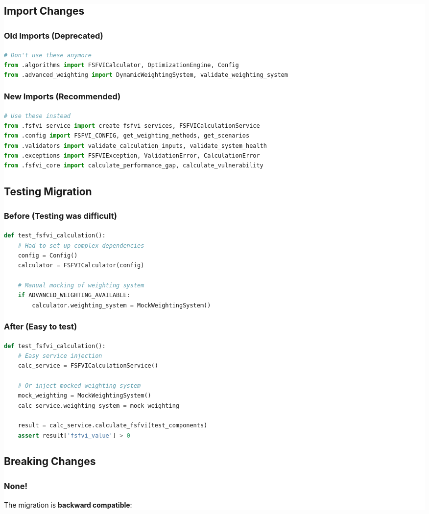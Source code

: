 ## Import Changes

### Old Imports (Deprecated)
```python
# Don't use these anymore
from .algorithms import FSFVICalculator, OptimizationEngine, Config
from .advanced_weighting import DynamicWeightingSystem, validate_weighting_system
```

### New Imports (Recommended)
```python
# Use these instead
from .fsfvi_service import create_fsfvi_services, FSFVICalculationService
from .config import FSFVI_CONFIG, get_weighting_methods, get_scenarios
from .validators import validate_calculation_inputs, validate_system_health
from .exceptions import FSFVIException, ValidationError, CalculationError
from .fsfvi_core import calculate_performance_gap, calculate_vulnerability
```

## Testing Migration

### Before (Testing was difficult)
```python
def test_fsfvi_calculation():
    # Had to set up complex dependencies
    config = Config()
    calculator = FSFVICalculator(config)
    
    # Manual mocking of weighting system
    if ADVANCED_WEIGHTING_AVAILABLE:
        calculator.weighting_system = MockWeightingSystem()
```

### After (Easy to test)
```python
def test_fsfvi_calculation():
    # Easy service injection
    calc_service = FSFVICalculationService()
    
    # Or inject mocked weighting system
    mock_weighting = MockWeightingSystem()
    calc_service.weighting_system = mock_weighting
    
    result = calc_service.calculate_fsfvi(test_components)
    assert result['fsfvi_value'] > 0
```

## Breaking Changes

### None! 
The migration is **backward compatible**:
